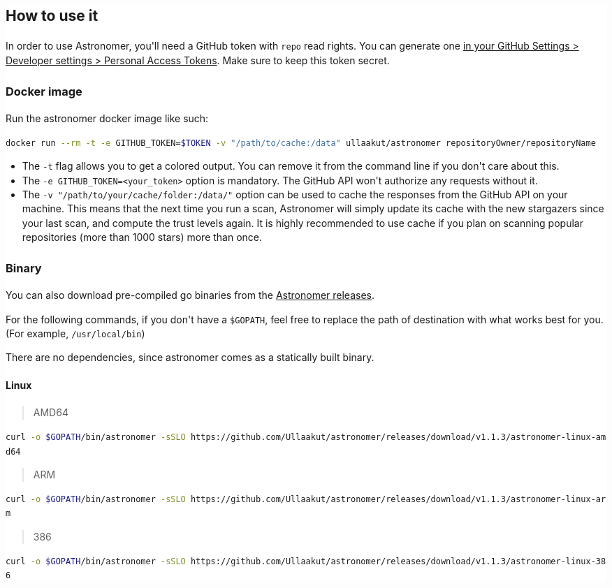 ## How to use it

In order to use Astronomer, you'll need a GitHub token with `repo` read rights. You can generate one [in your GitHub Settings > Developer settings > Personal Access Tokens](https://github.com/settings/tokens). Make sure to keep this token secret.

### Docker image

Run the astronomer docker image like such:

```bash
docker run --rm -t -e GITHUB_TOKEN=$TOKEN -v "/path/to/cache:/data" ullaakut/astronomer repositoryOwner/repositoryName
```

* The `-t` flag allows you to get a colored output. You can remove it from the command line if you don't care about this.
* The `-e GITHUB_TOKEN=<your_token>` option is mandatory. The GitHub API won't authorize any requests without it.
* The `-v "/path/to/your/cache/folder:/data/"` option can be used to cache the responses from the GitHub API on your machine. This means that the next time you run a scan, Astronomer will simply update its cache with the new stargazers since your last scan, and compute the trust levels again. It is highly recommended to use cache if you plan on scanning popular repositories (more than 1000 stars) more than once.

### Binary

You can also download pre-compiled go binaries from the [Astronomer releases](https://github.com/Ullaakut/astronomer/releases/latest).

For the following commands, if you don't have a `$GOPATH`, feel free to replace the path of destination with what works best for you. (For example, `/usr/local/bin`)

There are no dependencies, since astronomer comes as a statically built binary.

#### Linux

> AMD64

```bash
curl -o $GOPATH/bin/astronomer -sSLO https://github.com/Ullaakut/astronomer/releases/download/v1.1.3/astronomer-linux-amd64
```

> ARM

```bash
curl -o $GOPATH/bin/astronomer -sSLO https://github.com/Ullaakut/astronomer/releases/download/v1.1.3/astronomer-linux-arm
```

> 386

```bash
curl -o $GOPATH/bin/astronomer -sSLO https://github.com/Ullaakut/astronomer/releases/download/v1.1.3/astronomer-linux-386
```
